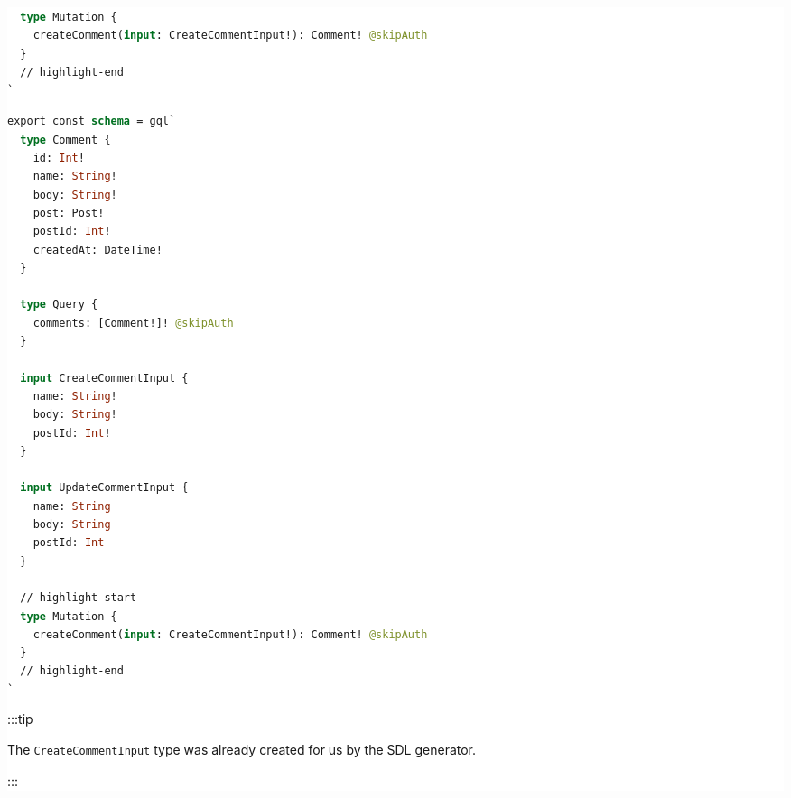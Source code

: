 ```graphql title="api/src/graphql/comments.sdl.js"
  type Mutation {
    createComment(input: CreateCommentInput!): Comment! @skipAuth
  }
  // highlight-end
`
```

</TabItem>
<TabItem value="ts" label="TypeScript">

```graphql title="api/src/graphql/comments.sdl.ts"
export const schema = gql`
  type Comment {
    id: Int!
    name: String!
    body: String!
    post: Post!
    postId: Int!
    createdAt: DateTime!
  }

  type Query {
    comments: [Comment!]! @skipAuth
  }

  input CreateCommentInput {
    name: String!
    body: String!
    postId: Int!
  }

  input UpdateCommentInput {
    name: String
    body: String
    postId: Int
  }

  // highlight-start
  type Mutation {
    createComment(input: CreateCommentInput!): Comment! @skipAuth
  }
  // highlight-end
`
```

</TabItem>
</Tabs>

:::tip

The `CreateCommentInput` type was already created for us by the SDL generator.

:::

